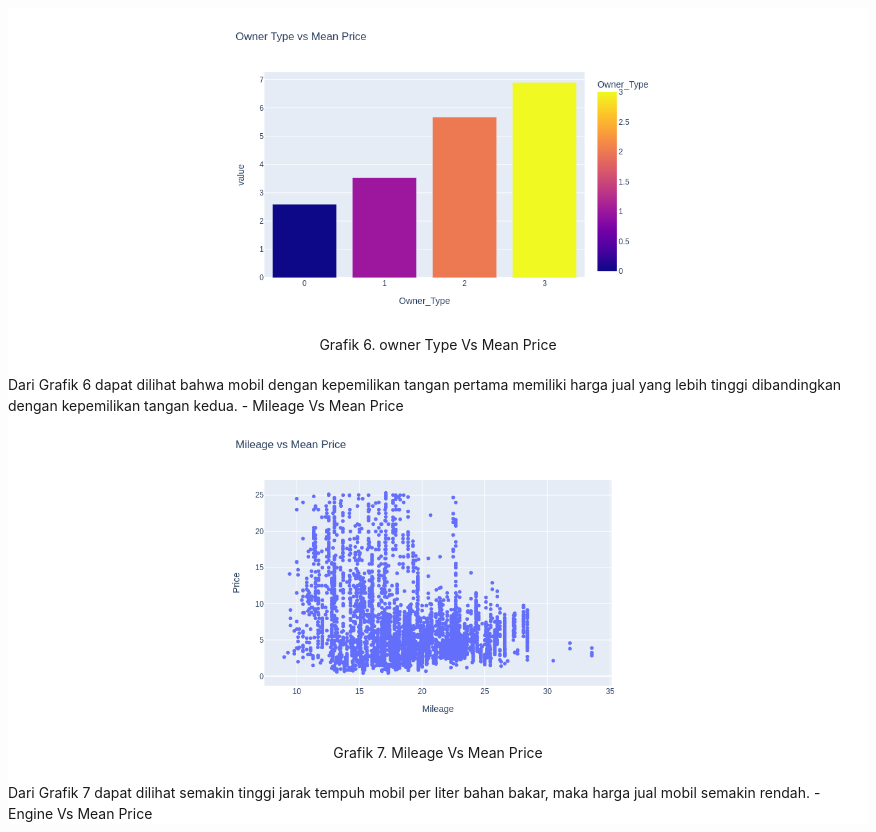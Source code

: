   <div style="text-align: center;"><div><img src="img/ba-5.png"   width="450"/></div><figcaption>Grafik 6. owner Type Vs Mean Price</figcaption><br/></div>
  Dari Grafik 6 dapat dilihat bahwa mobil dengan kepemilikan tangan pertama memiliki harga jual yang lebih tinggi dibandingkan dengan kepemilikan tangan kedua.
- Mileage Vs Mean Price
  <div style="text-align: center;"><div><img src="img/ba-6.png"   width="450"/></div><figcaption>Grafik 7. Mileage Vs Mean Price</figcaption><br/></div>
  Dari Grafik 7 dapat dilihat semakin tinggi jarak tempuh mobil per liter bahan bakar, maka harga jual mobil semakin rendah.
- Engine Vs Mean Price